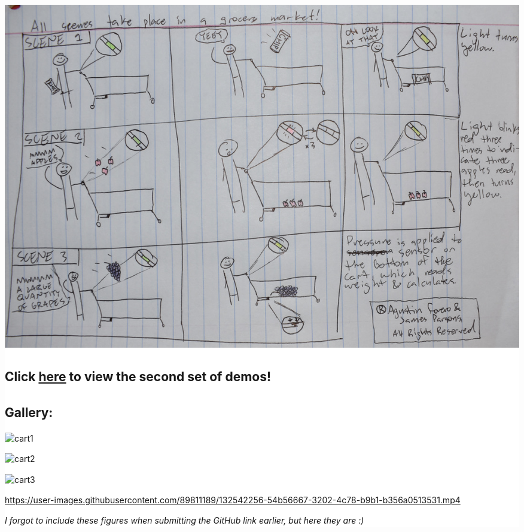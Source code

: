 ![figure2](figure2.jpeg)

## Click [here](https://youtu.be/tRr4QHvQIA8) to view the second set of demos!

## Gallery:

![cart1](https://user-images.githubusercontent.com/89811189/132539640-64462e0d-586c-4a08-9887-ce1666056b75.JPG)

![cart2](https://user-images.githubusercontent.com/89811189/132539628-fcb89de2-ec78-4f68-bdc8-8a6a17323b97.JPG)

![cart3](https://user-images.githubusercontent.com/89811189/132539640-64462e0d-586c-4a08-9887-ce1666056b75.JPG)

https://user-images.githubusercontent.com/89811189/132542256-54b56667-3202-4c78-b9b1-b356a0513531.mp4

*I forgot to include these figures when submitting the GitHub link earlier, but here they are :)*